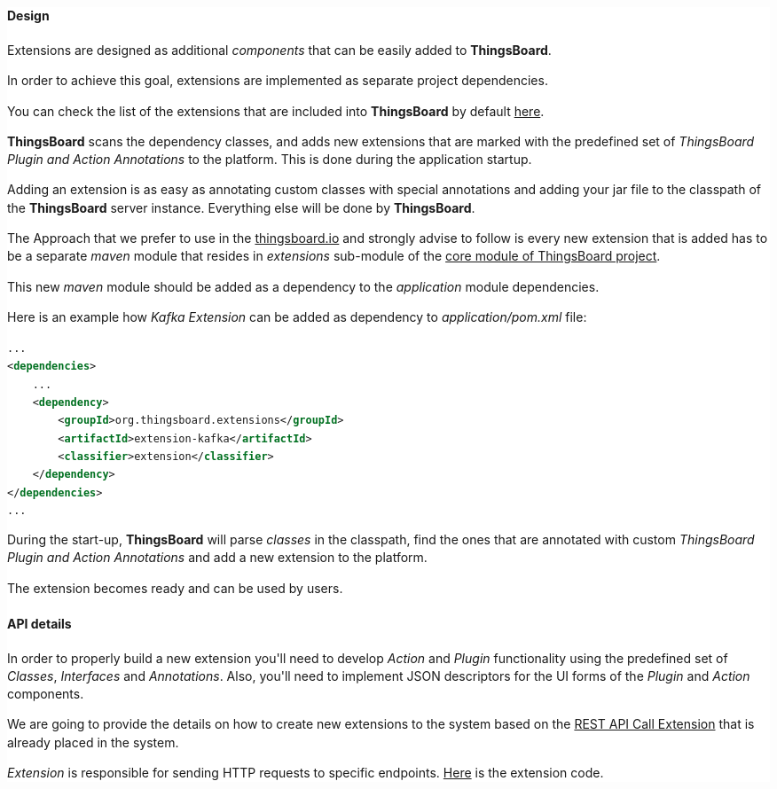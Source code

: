 #### Design

Extensions are designed as additional *components* that can be easily added to **ThingsBoard**.

In order to achieve this goal, extensions are implemented as separate project dependencies.

You can check the list of the extensions that are included into **ThingsBoard** by default [here](https://github.com/thingsboard/thingsboard/tree/master/extensions).

**ThingsBoard** scans the dependency classes, and adds new extensions that are marked with the predefined set of *ThingsBoard Plugin and Action Annotations* to the platform.
This is done during the application startup. 

Adding an extension is as easy as annotating custom classes with special annotations and adding your jar file to the classpath of the **ThingsBoard** server instance. Everything else will be done by **ThingsBoard**.

The Approach that we prefer to use in the [thingsboard.io](https://thingsboard.io/) and strongly advise to follow is every new extension that is added has to be a separate *maven* module that resides in *extensions* sub-module of the [core module of ThingsBoard project](https://github.com/thingsboard/thingsboard).

This new *maven* module should be added as a dependency to the *application* module dependencies.

Here is an example how *Kafka Extension* can be added as dependency to *application/pom.xml* file:

```xml
...
<dependencies>
    ...
    <dependency>
        <groupId>org.thingsboard.extensions</groupId>
        <artifactId>extension-kafka</artifactId>
        <classifier>extension</classifier>
    </dependency>
</dependencies>
...
```

During the start-up, **ThingsBoard** will parse *classes* in the classpath, find the ones that are annotated with custom *ThingsBoard Plugin and Action Annotations* and add a new extension to the platform.

The extension becomes ready and can be used by users.

#### API details

In order to properly build a new extension you'll need to develop *Action* and *Plugin* functionality using the predefined set of *Classes*, *Interfaces* and *Annotations*.
Also, you'll need to implement JSON descriptors for the UI forms of the *Plugin* and *Action* components.

We are going to provide the details on how to create new extensions to the system based on the [REST API Call Extension](/docs/reference/plugins/rest/) that is already placed in the system.

*Extension* is responsible for sending HTTP requests to specific endpoints. [Here](https://github.com/thingsboard/thingsboard/tree/master/extensions/extension-rest-api-call/src/main/java/org/thingsboard/server/extensions/rest) is the extension code.
